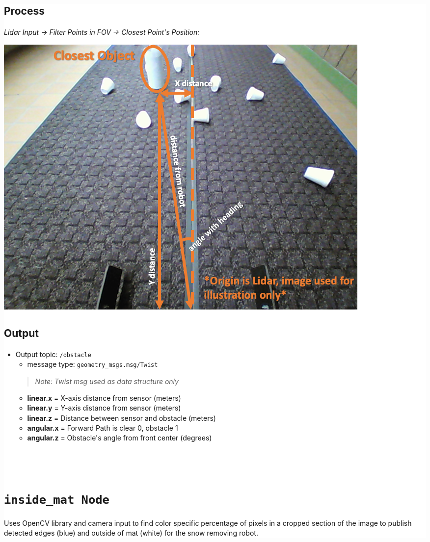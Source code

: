 ## Process
_Lidar Input -> Filter Points in FOV -> Closest Point's Position:_

![Detect Obstacles Example - Rectangular Body](docs/detect_obstacle.png)

## Output
- Output topic: `/obstacle`
    - message type: `geometry_msgs.msg/Twist` 
    > _Note: Twist msg used as data structure only_
    - __linear.x__  = X-axis distance from sensor (meters)
    - __linear.y__  = Y-axis distance from sensor (meters)
    - __linear.z__  = Distance between sensor and obstacle (meters)
    - __angular.x__  = Forward Path is clear 0, obstacle 1
    - __angular.z__ = Obstacle's angle from front center (degrees)

<br/><br/>

# `inside_mat Node`
Uses OpenCV library and camera input to find color specific percentage of pixels in a cropped section of the image to publish detected edges (blue) and outside of mat (white) for the snow removing robot.
